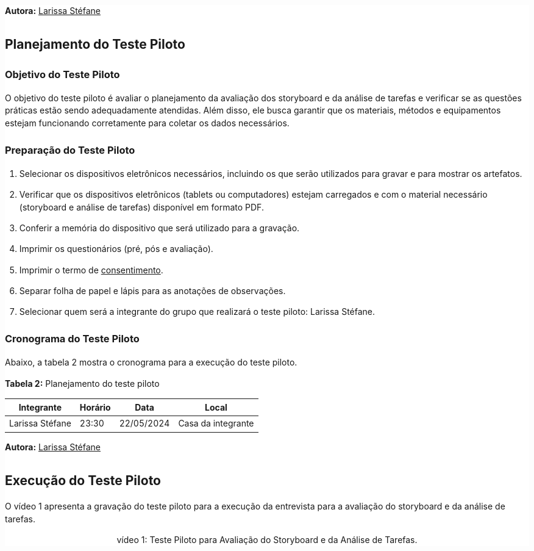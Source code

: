 **Autora:** [Larissa Stéfane](https://github.com/SkywalkerSupreme)

## Planejamento do Teste Piloto

### Objetivo do Teste Piloto

O objetivo do teste piloto é avaliar o planejamento da avaliação dos storyboard e da análise de tarefas e verificar se as questões práticas estão sendo adequadamente atendidas. Além disso, ele busca garantir que os materiais, métodos e equipamentos estejam funcionando corretamente para coletar os dados necessários.

### Preparação do Teste Piloto

1. Selecionar os dispositivos eletrônicos necessários, incluindo os que serão utilizados para gravar e para mostrar os artefatos.

2. Verificar que os dispositivos eletrônicos (tablets ou computadores) estejam carregados e com o material necessário (storyboard e análise de tarefas) disponível em formato PDF.

3. Conferir a memória do dispositivo que será utilizado para a gravação.

4. Imprimir os questionários (pré, pós e avaliação).

5. Imprimir o termo de [consentimento](ignore/termoConsentimento.md).

6. Separar folha de papel e lápis para as anotações de observações.

7. Selecionar quem será a integrante do grupo que realizará o teste piloto: Larissa Stéfane.

### Cronograma do Teste Piloto

Abaixo, a tabela 2 mostra o cronograma para a execução do teste piloto.

**Tabela 2:** Planejamento do teste piloto

| Integrante | Horário | Data|  Local |
| - | - | - | - | 
| Larissa Stéfane | 23:30 | 22/05/2024 | Casa da integrante |

**Autora:** [Larissa Stéfane](https://github.com/SkywalkerSupreme)

## Execução do Teste Piloto

O vídeo 1 apresenta a gravação do teste piloto para a execução da entrevista para a avaliação do storyboard e da análise de tarefas.

<center> 
vídeo 1: Teste Piloto para Avaliação do Storyboard e da Análise de Tarefas.

<iframe width="800" height="500" src="https://www.youtube.com/embed/7FYiMVkWcEo" title="TestePiloto para entrevistas de avaliação do Sotryboard e da AnaliseTarefas - IHC" frameborder="0" allow="accelerometer; autoplay; clipboard-write; encrypted-media; gyroscope; picture-in-picture; web-share" referrerpolicy="strict-origin-when-cross-origin" allowfullscreen></iframe>
